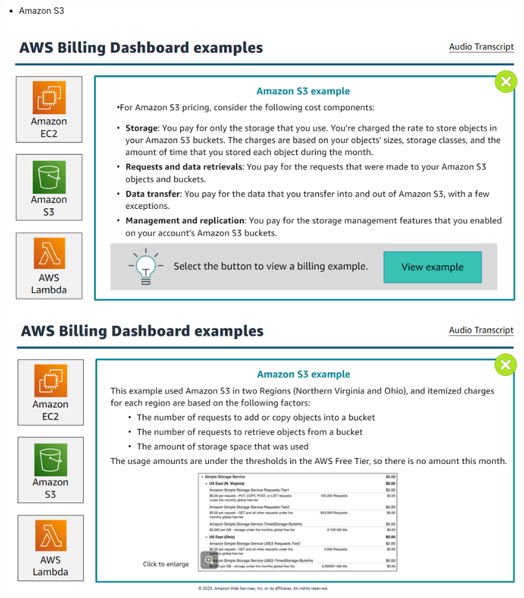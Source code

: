 +   Amazon S3
<img src="assets/s3.1.PNG" alt="AWS" style="height:100%; width:100%">
<img src="assets/s3.2.PNG" alt="AWS" style="height:100%; width:100%">
